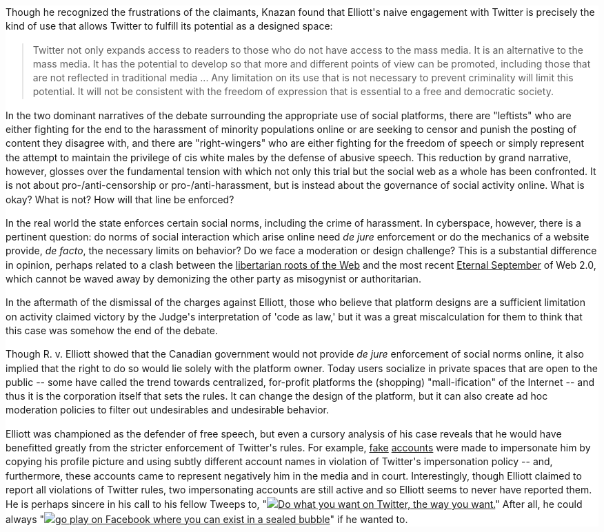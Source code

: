 

Though he recognized the frustrations of the claimants, Knazan found that Elliott's naive engagement with Twitter is precisely the kind of use that allows Twitter to fulfill its potential as a designed space:


 <blockquote>
Twitter not only expands access to readers to those who do not have access to the mass media. It is an alternative to the mass media. It has the potential to develop so that more and different points of view can be promoted, including those that are not reflected in traditional media ... Any limitation on its use that is not necessary to prevent criminality will limit this potential. It will not be consistent with the freedom of expression that is essential to a free and democratic society.
</blockquote> 


In the two dominant narratives of the debate surrounding the appropriate use of social platforms, there are "leftists" who are either fighting for the end to the harassment of minority populations online or are seeking to censor and punish the posting of content they disagree with, and there are "right-wingers" who are either fighting for the freedom of speech or simply represent the attempt to maintain the privilege of cis white males by the defense of abusive speech. This reduction by grand narrative, however, glosses over the fundamental tension with which not only this trial but the social web as a whole has been confronted. It is not about pro-/anti-censorship or pro-/anti-harassment, but is instead about the governance of social activity online. What is okay? What is not? How will that line be enforced?



In the real world the state enforces certain social norms, including the crime of harassment. In cyberspace, however, there is a pertinent question: do norms of social interaction which arise online need <i>de jure</i> enforcement or do the mechanics of a website provide, <i>de facto</i>, the necessary limits on behavior? Do we face a moderation or design challenge? This is a substantial difference in opinion, perhaps related to a clash between the <a href="https://www.eff.org/cyberspace-independence">libertarian roots of the Web</a> and the most recent <a href="https://en.wikipedia.org/wiki/Eternal_September">Eternal September</a> of Web 2.0, which cannot be waved away by demonizing the other party as misogynist or authoritarian.



In the aftermath of the dismissal of the charges against Elliott, those who believe that platform designs are a sufficient limitation on activity claimed victory by the Judge's interpretation of 'code as law,' but it was a great miscalculation for them to think that this case was somehow the end of the debate.



Though R. v. Elliott showed that the Canadian government would not provide <i>de jure</i> enforcement of social norms online, it also implied that the right to do so would lie solely with the platform owner. Today users socialize in private spaces that are open to the public <nobr>--</nobr> some have called the trend towards centralized, for-profit platforms the (shopping) <nobr>"mall-ification"</nobr> of the Internet -- and thus it is the corporation itself that sets the rules. It can change the design of the platform, but it can also create ad hoc moderation policies to filter out undesirables and undesirable behavior.



Elliott was championed as the defender of free speech, but even a cursory analysis of his case reveals that he would have benefitted greatly from the stricter enforcement of Twitter's rules. For example, <a href="https://twitter.com/search?q=%40greg_a_eliott&src=typd">fake</a> <a href="https://twitter.com/search?q=%40greg_a_elliot&src=typd">accounts</a> were made to impersonate him by copying his profile picture and using subtly different account names in violation of Twitter's impersonation policy -- and, furthermore, these accounts came to represent negatively him in the media and in court. Interestingly, though Elliott claimed to report all violations of Twitter rules, two impersonating accounts are still active and so Elliott seems to never have reported them. He is perhaps sincere in his call to his fellow Tweeps to, "<a class="hover" href="{{ site.baseurl }}/assets/2016-04-14-social-media-freedom/gae39.png"><img src="{{ site.baseurl }}/assets/2016-04-14-social-media-freedom/gae39.png"/>Do what you want on Twitter, the way you want.</a>" After all, he could always "<a class="hover" href="{{ site.baseurl }}/assets/2016-04-14-social-media-freedom/gae40.png"><img src="{{ site.baseurl }}/assets/2016-04-14-social-media-freedom/gae40.png"/>go play on Facebook where you can exist in a sealed bubble</a>" if he wanted to.

